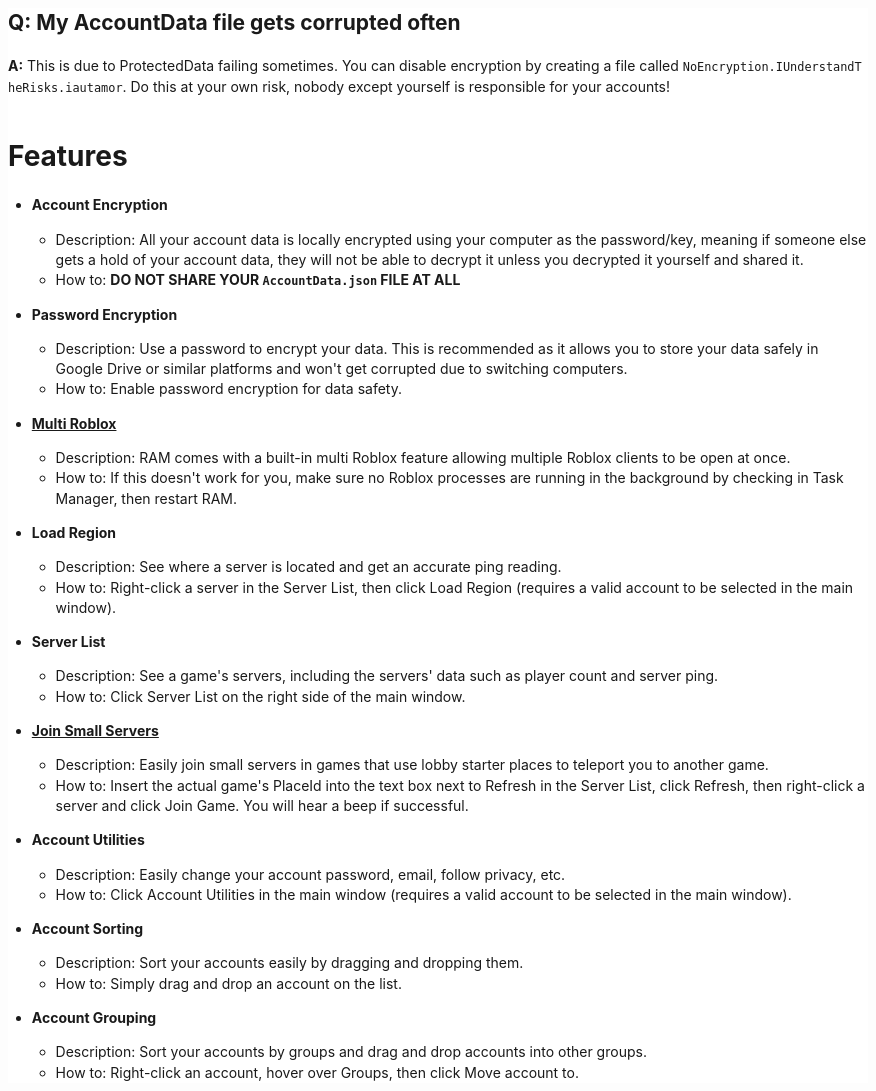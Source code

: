 ## **Q:** My AccountData file gets corrupted often
**A:** This is due to ProtectedData failing sometimes. You can disable encryption by creating a file called `NoEncryption.IUnderstandTheRisks.iautamor`. Do this at your own risk, nobody except yourself is responsible for your accounts!


# Features

- **Account Encryption**
    - Description: All your account data is locally encrypted using your computer as the password/key, meaning if someone else gets a hold of your account data, they will not be able to decrypt it unless you decrypted it yourself and shared it.
    - How to: **DO NOT SHARE YOUR `AccountData.json` FILE AT ALL**

- **Password Encryption**
    - Description: Use a password to encrypt your data. This is recommended as it allows you to store your data safely in Google Drive or similar platforms and won't get corrupted due to switching computers.
    - How to: Enable password encryption for data safety.

- **[Multi Roblox](https://github.com/ic3w0lf22/Roblox-Account-Manager/blob/master/README.md#q-how-do-i-enable-multi-roblox)**
    - Description: RAM comes with a built-in multi Roblox feature allowing multiple Roblox clients to be open at once.
    - How to: If this doesn't work for you, make sure no Roblox processes are running in the background by checking in Task Manager, then restart RAM.

- **Load Region**
    - Description: See where a server is located and get an accurate ping reading.
    - How to: Right-click a server in the Server List, then click Load Region (requires a valid account to be selected in the main window).

- **Server List**
    - Description: See a game's servers, including the servers' data such as player count and server ping.
    - How to: Click Server List on the right side of the main window.

- **[Join Small Servers](https://youtu.be/Red66cV6vVI)**
    - Description: Easily join small servers in games that use lobby starter places to teleport you to another game.
    - How to: Insert the actual game's PlaceId into the text box next to Refresh in the Server List, click Refresh, then right-click a server and click Join Game. You will hear a beep if successful.

- **Account Utilities**
    - Description: Easily change your account password, email, follow privacy, etc.
    - How to: Click Account Utilities in the main window (requires a valid account to be selected in the main window).

- **Account Sorting**
    - Description: Sort your accounts easily by dragging and dropping them.
    - How to: Simply drag and drop an account on the list.

- **Account Grouping**
    - Description: Sort your accounts by groups and drag and drop accounts into other groups.
    - How to: Right-click an account, hover over Groups, then click Move account to.
